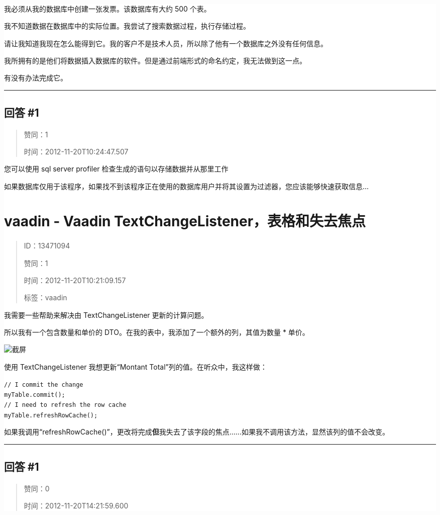 我必须从我的数据库中创建一张发票。该数据库有大约 500 个表。

我不知道数据在数据库中的实际位置。我尝试了搜索数据过程，执行存储过程。

请让我知道我现在怎么能得到它。我的客户不是技术人员，所以除了他有一个数据库之外没有任何信息。

我所拥有的是他们将数据插入数据库的软件。但是通过前端形式的命名约定，我无法做到这一点。

有没有办法完成它。

* * *

## 回答 #1

> 赞同：1
> 
> 时间：2012-11-20T10:24:47.507

您可以使用 sql server profiler 检查生成的语句以存储数据并从那里工作

如果数据库仅用于该程序，如果找不到该程序正在使用的数据库用户并将其设置为过滤器，您应该能够快速获取信息...

# vaadin - Vaadin TextChangeListener，表格和失去焦点

> ID：13471094
> 
> 赞同：1
> 
> 时间：2012-11-20T10:21:09.157
> 
> 标签：vaadin

我需要一些帮助来解决由 TextChangeListener 更新的计算问题。

所以我有一个包含数量和单价的 DTO。在我的表中，我添加了一个额外的列，其值为数量 * 单价。

![截屏](../Images/17e37e10272c9c970fdce8c914960227.png)

使用 TextChangeListener 我想更新“Montant Total”列的值。在听众中，我这样做：

```
// I commit the change
myTable.commit();
// I need to refresh the row cache
myTable.refreshRowCache(); 
```

如果我调用“refreshRowCache()”，更改将完成**但**我失去了该字段的焦点......如果我不调用该方法，显然该列的值不会改变。

* * *

## 回答 #1

> 赞同：0
> 
> 时间：2012-11-20T14:21:59.600
